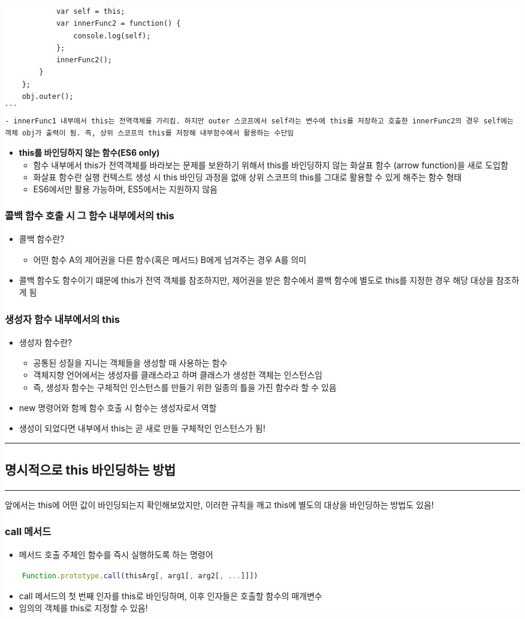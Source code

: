                 var self = this;
                var innerFunc2 = function() {
                    console.log(self);
                };
                innerFunc2();
            }
        };
        obj.outer();
    ```
    - innerFunc1 내부에서 this는 전역객체를 가리킴. 하지만 outer 스코프에서 self라는 변수에 this를 저장하고 호출한 innerFunc2의 경우 self에는 객체 obj가 출력이 됨. 즉, 상위 스코프의 this를 저장해 내부함수에서 활용하는 수단임  



* __this를 바인딩하지 않는 함수(ES6 only)__
    - 함수 내부에서 this가 전역객체를 바라보는 문제를 보완하기 위해서 this를 바인딩하지 않는 화살표 함수 (arrow function)을 새로 도입함
    - 화살표 함수란 실행 컨텍스트 생성 시 this 바인딩 과정을 없애 상위 스코프의 this를 그대로 활용할 수 있게 해주는 함수 형태
    - ES6에서만 활용 가능하며, ES5에서는 지원하지 않음



### 콜백 함수 호출 시 그 함수 내부에서의 this

* 콜백 함수란?
    - 어떤 함수 A의 제어권을 다른 함수(혹은 메서드) B에게 넘겨주는 경우 A를 의미

* 콜백 함수도 함수이기 떄문에 this가 전역 객체를 참조하지만, 제어권을 받은 함수에서 콜백 함수에 별도로 this를 지정한 경우 해당 대상을 참조하게 됨 


### 생성자 함수 내부에서의 this

* 생성자 함수란?
    - 공통된 성질을 지니는 객체들을 생성할 때 사용하는 함수
    - 객체지향 언어에서는 생성자를 클래스라고 하며 클래스가 생성한 객체는 인스턴스임
    - 즉, 생성자 함수는 구체적인 인스턴스를 만들기 위한 일종의 틀을 가진 함수라 할 수 있음


* new 명령어와 함께 함수 호출 시 함수는 생성자로서 역할
* 생성이 되었다면 내부에서 this는 곧 새로 만들 구체적인 인스턴스가 됨! 


---

## 명시적으로 this 바인딩하는 방법
---

앞에서는 this에 어떤 값이 바인딩되는지 확인해보았지만, 이러한 규칙을 깨고 this에 별도의 대상을 바인딩하는 방법도 있음!

### call 메서드

* 메서드 호출 주체인 함수를 즉시 실행하도록 하는 명령어
```javascript
    Function.prototype.call(thisArg[, arg1[, arg2[, ...]]])
```
* call 메서드의 첫 번째 인자를 this로 바인딩하며, 이후 인자들은 호출할 함수의 매개변수
* 임의의 객체를 this로 지정할 수 있음!
